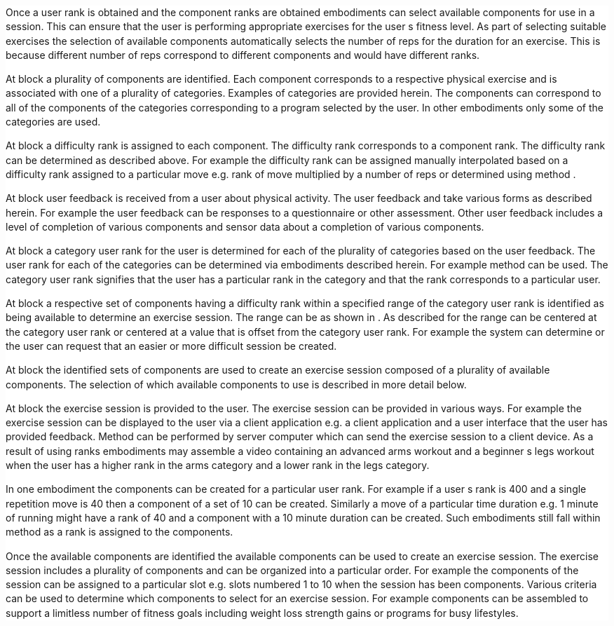 Once a user rank is obtained and the component ranks are obtained embodiments can select available components for use in a session. This can ensure that the user is performing appropriate exercises for the user s fitness level. As part of selecting suitable exercises the selection of available components automatically selects the number of reps for the duration for an exercise. This is because different number of reps correspond to different components and would have different ranks.

At block a plurality of components are identified. Each component corresponds to a respective physical exercise and is associated with one of a plurality of categories. Examples of categories are provided herein. The components can correspond to all of the components of the categories corresponding to a program selected by the user. In other embodiments only some of the categories are used.

At block a difficulty rank is assigned to each component. The difficulty rank corresponds to a component rank. The difficulty rank can be determined as described above. For example the difficulty rank can be assigned manually interpolated based on a difficulty rank assigned to a particular move e.g. rank of move multiplied by a number of reps or determined using method .

At block user feedback is received from a user about physical activity. The user feedback and take various forms as described herein. For example the user feedback can be responses to a questionnaire or other assessment. Other user feedback includes a level of completion of various components and sensor data about a completion of various components.

At block a category user rank for the user is determined for each of the plurality of categories based on the user feedback. The user rank for each of the categories can be determined via embodiments described herein. For example method can be used. The category user rank signifies that the user has a particular rank in the category and that the rank corresponds to a particular user.

At block a respective set of components having a difficulty rank within a specified range of the category user rank is identified as being available to determine an exercise session. The range can be as shown in . As described for the range can be centered at the category user rank or centered at a value that is offset from the category user rank. For example the system can determine or the user can request that an easier or more difficult session be created.

At block the identified sets of components are used to create an exercise session composed of a plurality of available components. The selection of which available components to use is described in more detail below.

At block the exercise session is provided to the user. The exercise session can be provided in various ways. For example the exercise session can be displayed to the user via a client application e.g. a client application and a user interface that the user has provided feedback. Method can be performed by server computer which can send the exercise session to a client device. As a result of using ranks embodiments may assemble a video containing an advanced arms workout and a beginner s legs workout when the user has a higher rank in the arms category and a lower rank in the legs category.

In one embodiment the components can be created for a particular user rank. For example if a user s rank is 400 and a single repetition move is 40 then a component of a set of 10 can be created. Similarly a move of a particular time duration e.g. 1 minute of running might have a rank of 40 and a component with a 10 minute duration can be created. Such embodiments still fall within method as a rank is assigned to the components.

Once the available components are identified the available components can be used to create an exercise session. The exercise session includes a plurality of components and can be organized into a particular order. For example the components of the session can be assigned to a particular slot e.g. slots numbered 1 to 10 when the session has been components. Various criteria can be used to determine which components to select for an exercise session. For example components can be assembled to support a limitless number of fitness goals including weight loss strength gains or programs for busy lifestyles.
